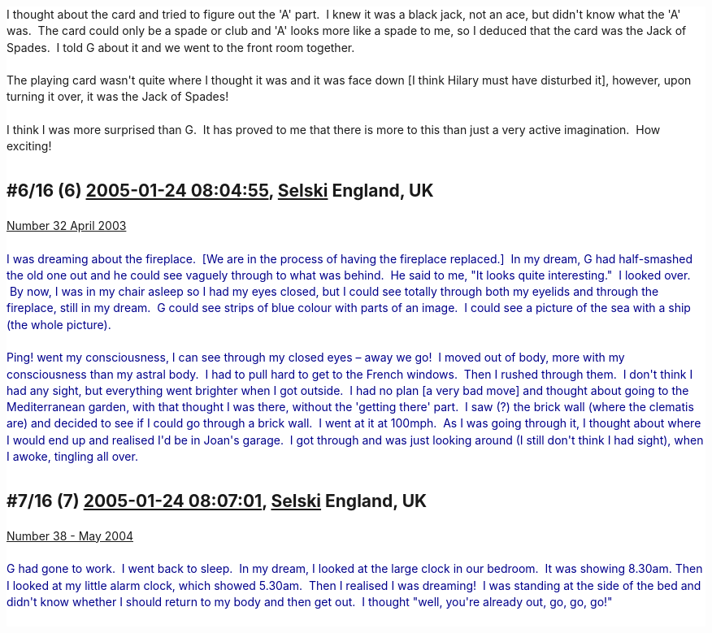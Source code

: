  I thought about the card and tried to figure out the 'A' part.  I knew it was a black jack, not an ace, but didn't know what the 'A' was.  The card could only be a spade or club and 'A' looks more like a spade to me, so I deduced that the card was the Jack of Spades.  I told G about it and we went to the front room together.
 <br>
 <br>
 The playing card wasn't quite where I thought it was and it was face down [I think Hilary must have disturbed it], however, upon turning it over, it was the Jack of Spades!
 <br>
 <br>
 I think I was more surprised than G.  It has proved to me that there is more to this than just a very active imagination.  How exciting!
</span>
</section>

## \#6/16 (6) [2005-01-24 08:04:55](https://www.astralpulse.com/forums/index.php?msg=144574), [Selski](https://www.astralpulse.com/forums/profile/?u=6012) England, UK ##
<section>
<u>
 Number 32 April 2003
</u>
<br>
<br>
<span class="bbc_color" style="color: darkblue;">
 I was dreaming about the fireplace.  [We are in the process of having the fireplace replaced.]  In my dream, G had half-smashed the old one out and he could see vaguely through to what was behind.  He said to me, "It looks quite interesting."  I looked over.  By now, I was in my chair asleep so I had my eyes closed, but I could see totally through both my eyelids and through the fireplace, still in my dream.  G could see strips of blue colour with parts of an image.  I could see a picture of the sea with a ship (the whole picture).
 <br>
 <br>
 Ping! went my consciousness, I can see through my closed eyes – away we go!  I moved out of body, more with my consciousness than my astral body.  I had to pull hard to get to the French windows.  Then I rushed through them.  I don't think I had any sight, but everything went brighter when I got outside.  I had no plan [a very bad move] and thought about going to the Mediterranean garden, with that thought I was there, without the 'getting there' part.  I saw (?) the brick wall (where the clematis are) and decided to see if I could go through a brick wall.  I went at it at 100mph.  As I was going through it, I thought about where I would end up and realised I'd be in Joan's garage.  I got through and was just looking around (I still don't think I had sight), when I awoke, tingling all over.
</span>
</section>

## \#7/16 (7) [2005-01-24 08:07:01](https://www.astralpulse.com/forums/index.php?msg=144575), [Selski](https://www.astralpulse.com/forums/profile/?u=6012) England, UK ##
<section>
<u>
 Number 38 - May 2004
</u>
<br>
<br>
<span class="bbc_color" style="color: darkblue;">
 G had gone to work.  I went back to sleep.  In my dream, I looked at the large clock in our bedroom.  It was showing 8.30am. Then I looked at my little alarm clock, which showed 5.30am.  Then I realised I was dreaming!  I was standing at the side of the bed and didn't know whether I should return to my body and then get out.  I thought "well, you're already out, go, go, go!"
 <br>
 <br>